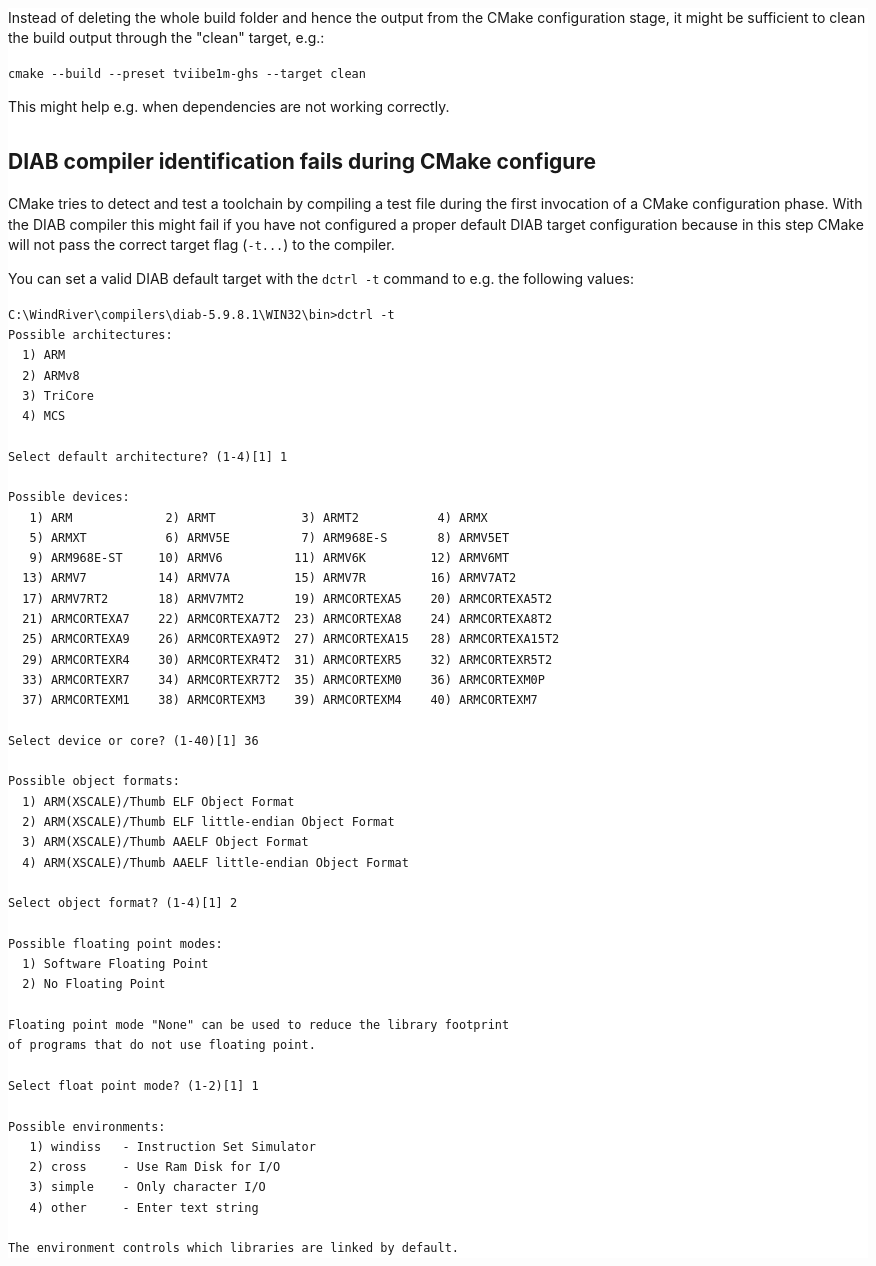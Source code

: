 Instead of deleting the whole build folder and hence the output from the CMake configuration stage, it might be sufficient to clean the build output through the "clean" target, e.g.:

`cmake --build --preset tviibe1m-ghs --target clean`

This might help e.g. when dependencies are not working correctly.

## DIAB compiler identification fails during CMake configure

CMake tries to detect and test a toolchain by compiling a test file during the first invocation of a CMake configuration phase. With the DIAB compiler this might fail if you have not configured a proper default DIAB target configuration because in this step CMake will not pass the correct target flag (`-t...`) to the compiler.

You can set a valid DIAB default target with the `dctrl -t` command to e.g. the following values:

```
C:\WindRiver\compilers\diab-5.9.8.1\WIN32\bin>dctrl -t
Possible architectures:
  1) ARM
  2) ARMv8
  3) TriCore
  4) MCS

Select default architecture? (1-4)[1] 1

Possible devices:
   1) ARM             2) ARMT            3) ARMT2           4) ARMX
   5) ARMXT           6) ARMV5E          7) ARM968E-S       8) ARMV5ET
   9) ARM968E-ST     10) ARMV6          11) ARMV6K         12) ARMV6MT
  13) ARMV7          14) ARMV7A         15) ARMV7R         16) ARMV7AT2
  17) ARMV7RT2       18) ARMV7MT2       19) ARMCORTEXA5    20) ARMCORTEXA5T2
  21) ARMCORTEXA7    22) ARMCORTEXA7T2  23) ARMCORTEXA8    24) ARMCORTEXA8T2
  25) ARMCORTEXA9    26) ARMCORTEXA9T2  27) ARMCORTEXA15   28) ARMCORTEXA15T2
  29) ARMCORTEXR4    30) ARMCORTEXR4T2  31) ARMCORTEXR5    32) ARMCORTEXR5T2
  33) ARMCORTEXR7    34) ARMCORTEXR7T2  35) ARMCORTEXM0    36) ARMCORTEXM0P
  37) ARMCORTEXM1    38) ARMCORTEXM3    39) ARMCORTEXM4    40) ARMCORTEXM7

Select device or core? (1-40)[1] 36

Possible object formats:
  1) ARM(XSCALE)/Thumb ELF Object Format
  2) ARM(XSCALE)/Thumb ELF little-endian Object Format
  3) ARM(XSCALE)/Thumb AAELF Object Format
  4) ARM(XSCALE)/Thumb AAELF little-endian Object Format

Select object format? (1-4)[1] 2

Possible floating point modes:
  1) Software Floating Point
  2) No Floating Point

Floating point mode "None" can be used to reduce the library footprint
of programs that do not use floating point.

Select float point mode? (1-2)[1] 1

Possible environments:
   1) windiss   - Instruction Set Simulator
   2) cross     - Use Ram Disk for I/O
   3) simple    - Only character I/O
   4) other     - Enter text string

The environment controls which libraries are linked by default.
```
